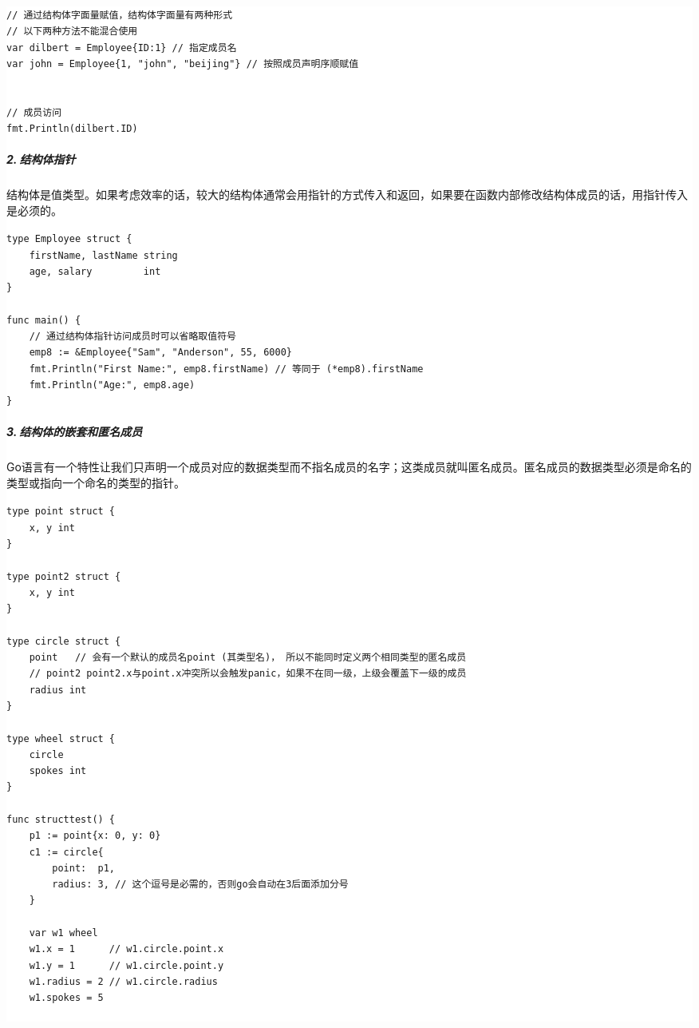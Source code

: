 ```
// 通过结构体字面量赋值，结构体字面量有两种形式
// 以下两种方法不能混合使用
var dilbert = Employee{ID:1} // 指定成员名
var john = Employee{1, "john", "beijing"} // 按照成员声明序顺赋值


// 成员访问
fmt.Println(dilbert.ID)
```


##### 2. 结构体指针
结构体是值类型。如果考虑效率的话，较大的结构体通常会用指针的方式传入和返回，如果要在函数内部修改结构体成员的话，用指针传入是必须的。

```
type Employee struct {  
    firstName, lastName string
    age, salary         int
}

func main() {
    // 通过结构体指针访问成员时可以省略取值符号
    emp8 := &Employee{"Sam", "Anderson", 55, 6000}
    fmt.Println("First Name:", emp8.firstName) // 等同于 (*emp8).firstName
    fmt.Println("Age:", emp8.age)
}
```

##### 3. 结构体的嵌套和匿名成员
Go语言有一个特性让我们只声明一个成员对应的数据类型而不指名成员的名字；这类成员就叫匿名成员。匿名成员的数据类型必须是命名的类型或指向一个命名的类型的指针。



```
type point struct {
    x, y int
}

type point2 struct {
    x, y int
}

type circle struct {
    point   // 会有一个默认的成员名point (其类型名)， 所以不能同时定义两个相同类型的匿名成员
    // point2 point2.x与point.x冲突所以会触发panic，如果不在同一级，上级会覆盖下一级的成员
    radius int
}

type wheel struct {
    circle
    spokes int
}
   
func structtest() {    
    p1 := point{x: 0, y: 0}    
    c1 := circle{    
        point:  p1,    
        radius: 3, // 这个逗号是必需的，否则go会自动在3后面添加分号    
    }    
    
    var w1 wheel    
    w1.x = 1      // w1.circle.point.x    
    w1.y = 1      // w1.circle.point.y    
    w1.radius = 2 // w1.circle.radius    
    w1.spokes = 5    
    
```